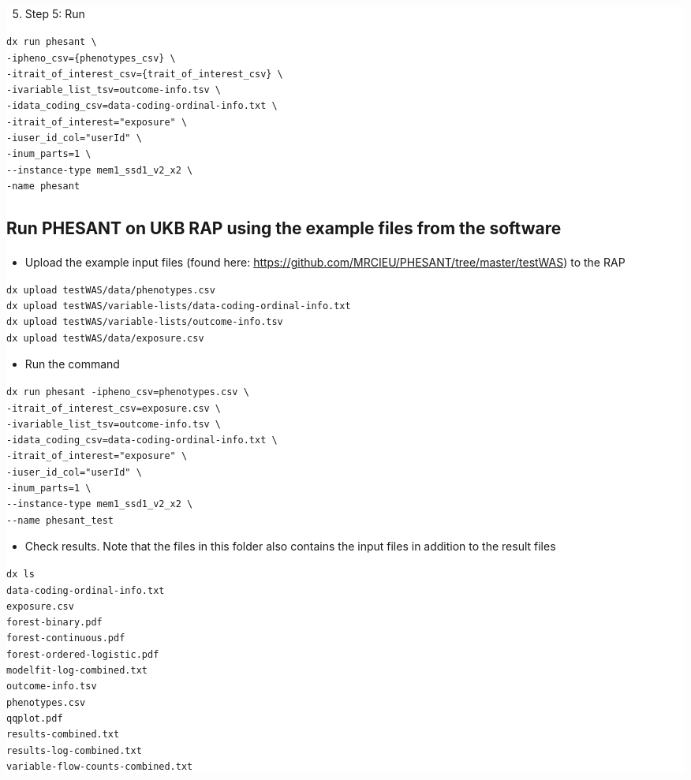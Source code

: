 5. Step 5: Run
```
dx run phesant \
-ipheno_csv={phenotypes_csv} \
-itrait_of_interest_csv={trait_of_interest_csv} \
-ivariable_list_tsv=outcome-info.tsv \
-idata_coding_csv=data-coding-ordinal-info.txt \
-itrait_of_interest="exposure" \
-iuser_id_col="userId" \
-inum_parts=1 \
--instance-type mem1_ssd1_v2_x2 \
-name phesant
```

## Run PHESANT on UKB RAP using the example files from the software
- Upload the example input files (found here: https://github.com/MRCIEU/PHESANT/tree/master/testWAS) to the RAP
```
dx upload testWAS/data/phenotypes.csv
dx upload testWAS/variable-lists/data-coding-ordinal-info.txt
dx upload testWAS/variable-lists/outcome-info.tsv
dx upload testWAS/data/exposure.csv
```

- Run the command
```
dx run phesant -ipheno_csv=phenotypes.csv \
-itrait_of_interest_csv=exposure.csv \
-ivariable_list_tsv=outcome-info.tsv \
-idata_coding_csv=data-coding-ordinal-info.txt \
-itrait_of_interest="exposure" \
-iuser_id_col="userId" \
-inum_parts=1 \
--instance-type mem1_ssd1_v2_x2 \
--name phesant_test
```

- Check results. Note that the files in this folder also contains the input files in addition to the result files
```
dx ls
data-coding-ordinal-info.txt
exposure.csv
forest-binary.pdf
forest-continuous.pdf
forest-ordered-logistic.pdf
modelfit-log-combined.txt
outcome-info.tsv
phenotypes.csv
qqplot.pdf
results-combined.txt
results-log-combined.txt
variable-flow-counts-combined.txt
```
